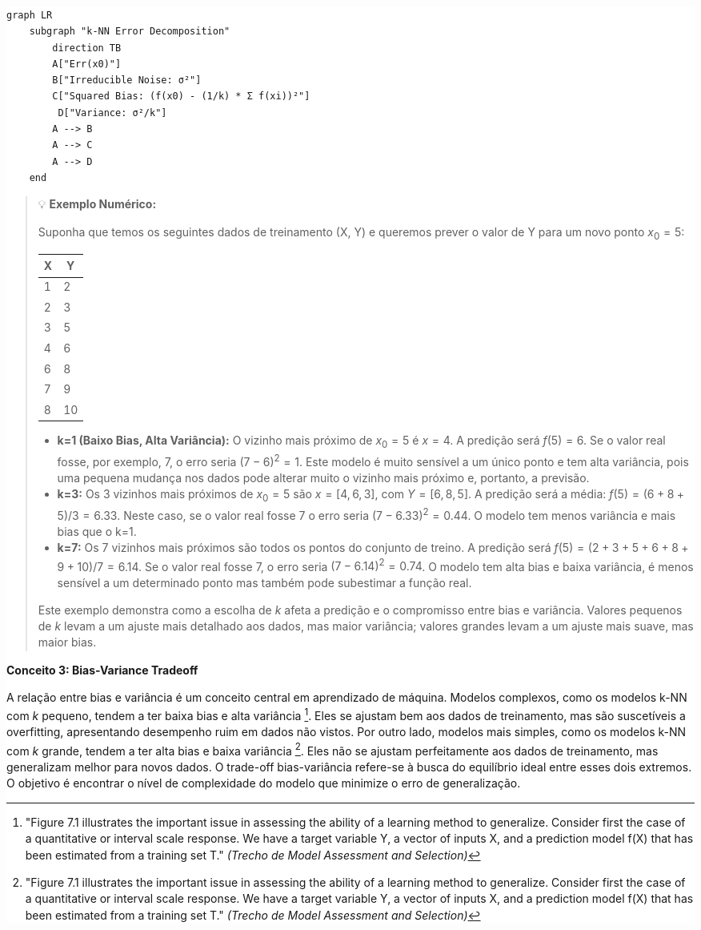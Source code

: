 ```mermaid
graph LR
    subgraph "k-NN Error Decomposition"
        direction TB
        A["Err(x0)"]
        B["Irreducible Noise: σ²"]
        C["Squared Bias: (f(x0) - (1/k) * Σ f(xi))²"]
         D["Variance: σ²/k"]
        A --> B
        A --> C
        A --> D
    end
```

> 💡 **Exemplo Numérico:**
>
> Suponha que temos os seguintes dados de treinamento (X, Y) e queremos prever o valor de Y para um novo ponto $x_0 = 5$:
>
> | X   | Y   |
> | --- | --- |
> | 1   | 2   |
> | 2   | 3   |
> | 3   | 5   |
> | 4   | 6   |
> | 6   | 8   |
> | 7   | 9   |
> | 8   | 10  |
>
> *   **k=1 (Baixo Bias, Alta Variância):** O vizinho mais próximo de $x_0 = 5$ é $x=4$.  A predição será $f(5) = 6$. Se o valor real fosse, por exemplo, 7, o erro seria $(7-6)^2=1$. Este modelo é muito sensível a um único ponto e tem alta variância, pois uma pequena mudança nos dados pode alterar muito o vizinho mais próximo e, portanto, a previsão.
> *   **k=3:** Os 3 vizinhos mais próximos de $x_0=5$ são $x = [4, 6, 3]$, com $Y = [6, 8, 5]$. A predição será a média: $f(5) = (6 + 8 + 5)/3 = 6.33$.  Neste caso, se o valor real fosse 7 o erro seria $(7-6.33)^2=0.44$. O modelo tem menos variância e mais bias que o k=1.
> *   **k=7:** Os 7 vizinhos mais próximos são todos os pontos do conjunto de treino. A predição será $f(5) = (2+3+5+6+8+9+10)/7 = 6.14$. Se o valor real fosse 7, o erro seria $(7-6.14)^2 = 0.74$. O modelo tem alta bias e baixa variância, é menos sensível a um determinado ponto mas também pode subestimar a função real.
>
> Este exemplo demonstra como a escolha de *k* afeta a predição e o compromisso entre bias e variância. Valores pequenos de *k* levam a um ajuste mais detalhado aos dados, mas maior variância; valores grandes levam a um ajuste mais suave, mas maior bias.

**Conceito 3: Bias-Variance Tradeoff**

A relação entre bias e variância é um conceito central em aprendizado de máquina. Modelos complexos, como os modelos k-NN com *k* pequeno, tendem a ter baixa bias e alta variância [^7.2]. Eles se ajustam bem aos dados de treinamento, mas são suscetíveis a overfitting, apresentando desempenho ruim em dados não vistos. Por outro lado, modelos mais simples, como os modelos k-NN com *k* grande, tendem a ter alta bias e baixa variância [^7.2]. Eles não se ajustam perfeitamente aos dados de treinamento, mas generalizam melhor para novos dados. O trade-off bias-variância refere-se à busca do equilíbrio ideal entre esses dois extremos. O objetivo é encontrar o nível de complexidade do modelo que minimize o erro de generalização.


[^7.1]: "The generalization performance of a learning method relates to its prediction capability on independent test data. Assessment of this performance is extremely important in practice, since it guides the choice of learning method or model, and gives us a measure of the quality of the ultimately chosen model." *(Trecho de  Model Assessment and Selection)*
[^7.2]: "Figure 7.1 illustrates the important issue in assessing the ability of a learning method to generalize. Consider first the case of a quantitative or interval scale response. We have a target variable Y, a vector of inputs X, and a prediction model f(X) that has been estimated from a training set T." *(Trecho de  Model Assessment and Selection)*
[^7.3]: "As in Chapter 2, if we assume that Y = f(X) + ε where E(ε) = 0 and Var(ε) = σε, we can derive an expression for the expected prediction error of a regression fit f(X) at an input point X = x0, using squared-error loss:" *(Trecho de  Model Assessment and Selection)*
[^7.3.1]: "For the k-nearest-neighbor regression fit, these expressions have the simple form" *(Trecho de Model Assessment and Selection)*
[^7.4]: "The story is similar for a qualitative or categorical response G taking one of K values in a set G, labeled for convenience as 1, 2, ..., K. Typically we model the probabilities pk(X) = Pr(G = k|X) (or some monotone transformations fr(X)), and then Ĝ(X) = arg max